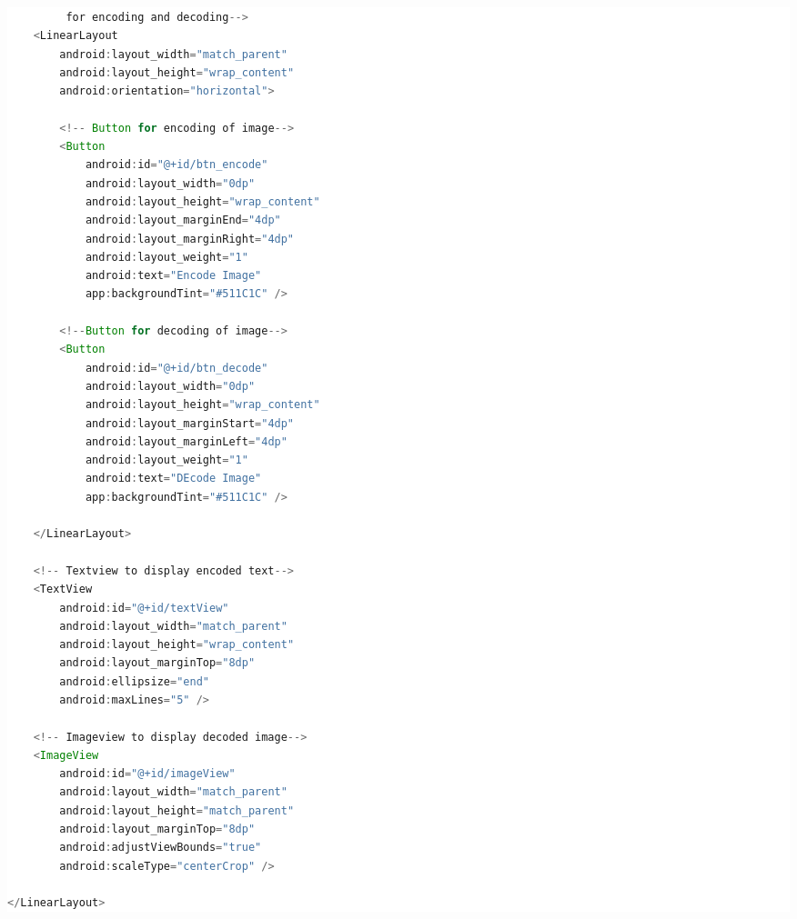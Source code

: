 ```java
         for encoding and decoding-->
    <LinearLayout
        android:layout_width="match_parent"
        android:layout_height="wrap_content"
        android:orientation="horizontal">

        <!-- Button for encoding of image-->
        <Button
            android:id="@+id/btn_encode"
            android:layout_width="0dp"
            android:layout_height="wrap_content"
            android:layout_marginEnd="4dp"
            android:layout_marginRight="4dp"
            android:layout_weight="1"
            android:text="Encode Image"
            app:backgroundTint="#511C1C" />

        <!--Button for decoding of image-->
        <Button
            android:id="@+id/btn_decode"
            android:layout_width="0dp"
            android:layout_height="wrap_content"
            android:layout_marginStart="4dp"
            android:layout_marginLeft="4dp"
            android:layout_weight="1"
            android:text="DEcode Image"
            app:backgroundTint="#511C1C" />

    </LinearLayout>

    <!-- Textview to display encoded text-->
    <TextView
        android:id="@+id/textView"
        android:layout_width="match_parent"
        android:layout_height="wrap_content"
        android:layout_marginTop="8dp"
        android:ellipsize="end"
        android:maxLines="5" />

    <!-- Imageview to display decoded image-->
    <ImageView
        android:id="@+id/imageView"
        android:layout_width="match_parent"
        android:layout_height="match_parent"
        android:layout_marginTop="8dp"
        android:adjustViewBounds="true"
        android:scaleType="centerCrop" />

</LinearLayout>
```
